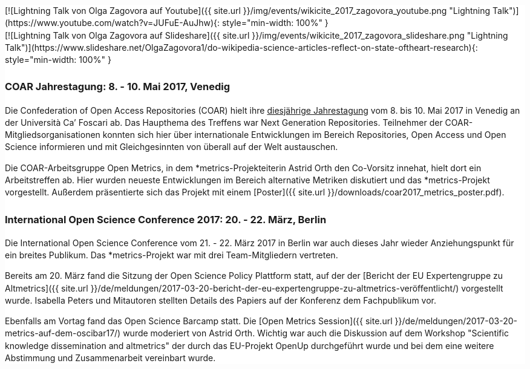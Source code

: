 <div class="row">
<div class="columns medium-6" markdown="1">
[![Lightning Talk von Olga Zagovora auf Youtube]({{ site.url }}/img/events/wikicite_2017_zagovora_youtube.png "Lightning Talk")](https://www.youtube.com/watch?v=JUFuE-AuJhw){: style="min-width: 100%" }

</div>
<div class="columns medium-6" markdown="1">
[![Lightning Talk von Olga Zagovora auf Slideshare]({{ site.url }}/img/events/wikicite_2017_zagovora_slideshare.png "Lightning Talk")](https://www.slideshare.net/OlgaZagovora1/do-wikipedia-science-articles-reflect-on-state-oftheart-research){: style="min-width: 100%" }
</div>   
</div>

### COAR Jahrestagung: 8. - 10. Mai 2017, Venedig

Die Confederation of Open Access Repositories (COAR) hielt ihre [diesjährige Jahrestagung](https://www.coar-repositories.org/community/coar-annual-meeting-2017/) vom 8. bis 10. Mai 2017 in Venedig an der Università Ca’ Foscari ab. Das Haupthema des Treffens war Next Generation Repositories. Teilnehmer der COAR-Mitgliedsorganisationen konnten sich hier über internationale Entwicklungen im Bereich Repositories, Open Access und Open Science informieren und mit Gleichgesinnten von überall auf der Welt austauschen.  

Die COAR-Arbeitsgruppe Open Metrics, in dem \*metrics-Projekteiterin Astrid Orth den Co-Vorsitz innehat, hielt dort ein Arbeitstreffen ab. Hier wurden neueste Entwicklungen im Bereich alternative Metriken diskutiert und das \*metrics-Projekt vorgestellt. Außerdem präsentierte sich das Projekt mit einem [Poster]({{ site.url }}/downloads/coar2017_metrics_poster.pdf).  

### International Open Science Conference 2017: 20. - 22. März, Berlin

Die International Open Science Conference vom 21. - 22. März 2017 in Berlin war auch dieses Jahr wieder Anziehungspunkt für ein breites Publikum. Das \*metrics-Projekt war mit drei Team-Mitgliedern vertreten.  

Bereits am 20. März fand die Sitzung der Open Science Policy Plattform statt, auf der der [Bericht der EU Expertengruppe zu Altmetrics]({{ site.url }}/de/meldungen/2017-03-20-bericht-der-eu-expertengruppe-zu-altmetrics-veröffentlicht/) vorgestellt wurde. Isabella Peters und Mitautoren stellten Details des Papiers auf der Konferenz dem Fachpublikum vor.  

Ebenfalls am Vortag fand das Open Science Barcamp statt. Die [Open Metrics Session]({{ site.url }}/de/meldungen/2017-03-20-metrics-auf-dem-oscibar17/) wurde moderiert von Astrid Orth. Wichtig war auch die Diskussion auf dem Workshop "Scientific knowledge dissemination and altmetrics" der durch das EU-Projekt OpenUp durchgeführt wurde und bei dem eine weitere Abstimmung und Zusammenarbeit vereinbart wurde.




